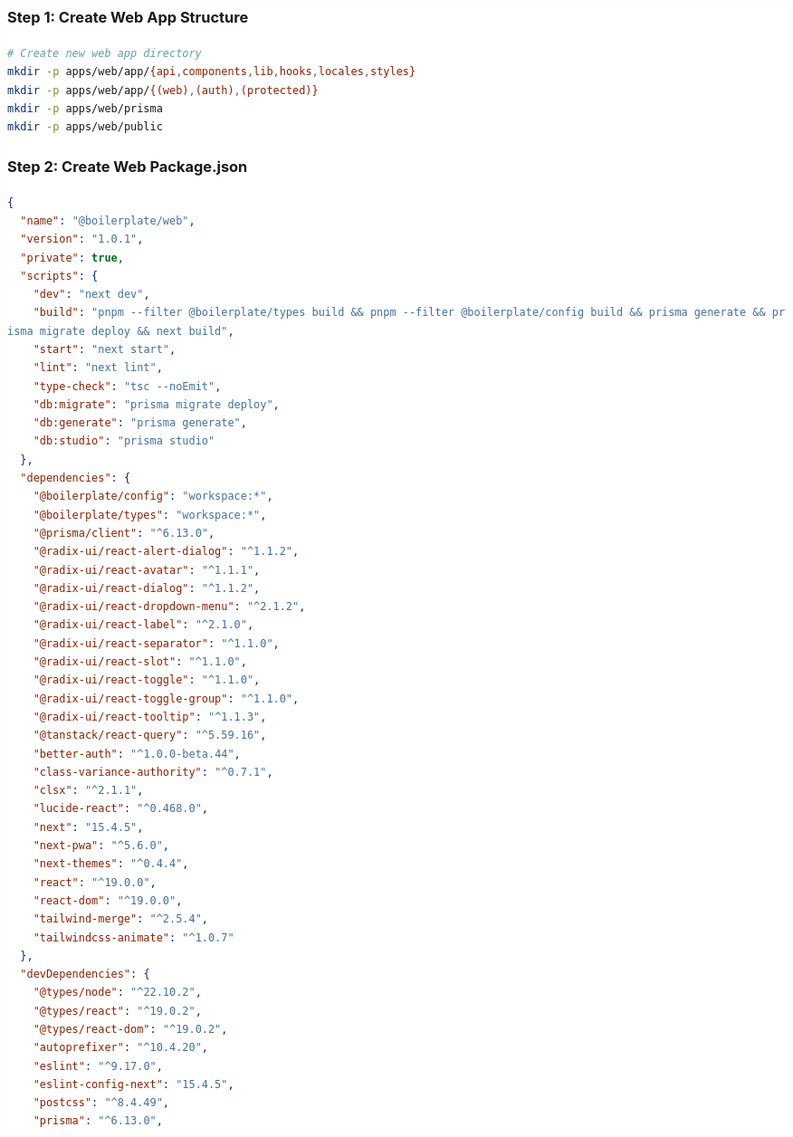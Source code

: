 ### **Step 1: Create Web App Structure**

```bash
# Create new web app directory
mkdir -p apps/web/app/{api,components,lib,hooks,locales,styles}
mkdir -p apps/web/app/{(web),(auth),(protected)}
mkdir -p apps/web/prisma
mkdir -p apps/web/public
```

### **Step 2: Create Web Package.json**

```json
{
  "name": "@boilerplate/web",
  "version": "1.0.1",
  "private": true,
  "scripts": {
    "dev": "next dev",
    "build": "pnpm --filter @boilerplate/types build && pnpm --filter @boilerplate/config build && prisma generate && prisma migrate deploy && next build",
    "start": "next start",
    "lint": "next lint",
    "type-check": "tsc --noEmit",
    "db:migrate": "prisma migrate deploy",
    "db:generate": "prisma generate",
    "db:studio": "prisma studio"
  },
  "dependencies": {
    "@boilerplate/config": "workspace:*",
    "@boilerplate/types": "workspace:*",
    "@prisma/client": "^6.13.0",
    "@radix-ui/react-alert-dialog": "^1.1.2",
    "@radix-ui/react-avatar": "^1.1.1",
    "@radix-ui/react-dialog": "^1.1.2",
    "@radix-ui/react-dropdown-menu": "^2.1.2",
    "@radix-ui/react-label": "^2.1.0",
    "@radix-ui/react-separator": "^1.1.0",
    "@radix-ui/react-slot": "^1.1.0",
    "@radix-ui/react-toggle": "^1.1.0",
    "@radix-ui/react-toggle-group": "^1.1.0",
    "@radix-ui/react-tooltip": "^1.1.3",
    "@tanstack/react-query": "^5.59.16",
    "better-auth": "^1.0.0-beta.44",
    "class-variance-authority": "^0.7.1",
    "clsx": "^2.1.1",
    "lucide-react": "^0.468.0",
    "next": "15.4.5",
    "next-pwa": "^5.6.0",
    "next-themes": "^0.4.4",
    "react": "^19.0.0",
    "react-dom": "^19.0.0",
    "tailwind-merge": "^2.5.4",
    "tailwindcss-animate": "^1.0.7"
  },
  "devDependencies": {
    "@types/node": "^22.10.2",
    "@types/react": "^19.0.2",
    "@types/react-dom": "^19.0.2",
    "autoprefixer": "^10.4.20",
    "eslint": "^9.17.0",
    "eslint-config-next": "15.4.5",
    "postcss": "^8.4.49",
    "prisma": "^6.13.0",
```